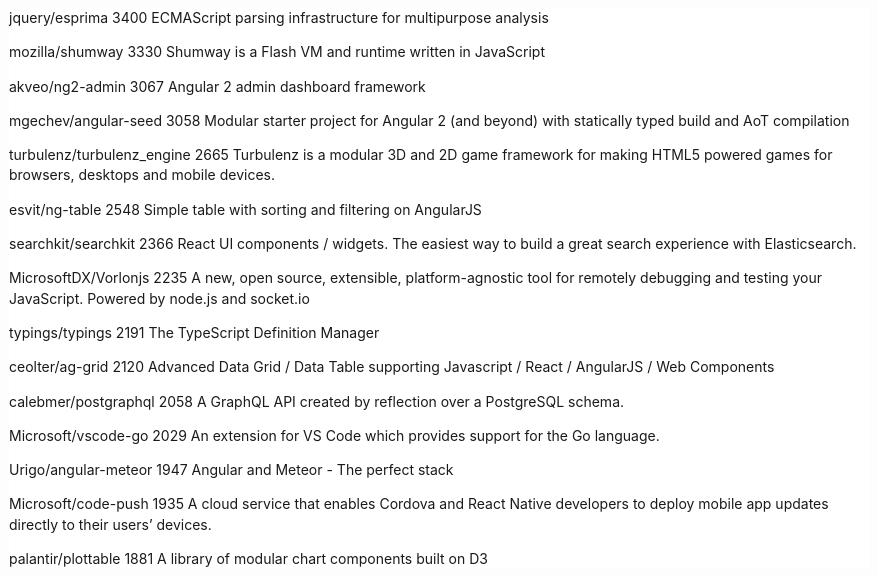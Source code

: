 
jquery/esprima                             3400
ECMAScript parsing infrastructure for multipurpose analysis


mozilla/shumway                            3330
Shumway is a Flash VM and runtime written in JavaScript


akveo/ng2-admin                            3067
Angular 2 admin dashboard framework


mgechev/angular-seed                       3058
Modular starter project for Angular 2 (and beyond) with statically typed build and AoT compilation


turbulenz/turbulenz_engine                 2665
Turbulenz is a modular 3D and 2D game framework for making HTML5 powered games for browsers, desktops and mobile devices.


esvit/ng-table                             2548
Simple table with sorting and filtering on AngularJS


searchkit/searchkit                        2366
React UI components / widgets. The easiest way to build a great search experience with Elasticsearch.


MicrosoftDX/Vorlonjs                       2235
A new, open source, extensible, platform-agnostic tool for remotely debugging and testing your JavaScript. Powered by node.js and socket.io


typings/typings                            2191
The TypeScript Definition Manager


ceolter/ag-grid                            2120
Advanced Data Grid / Data Table supporting Javascript / React / AngularJS / Web Components


calebmer/postgraphql                       2058
A GraphQL API created by reflection over a PostgreSQL schema.


Microsoft/vscode-go                        2029
An extension for VS Code which provides support for the Go language.


Urigo/angular-meteor                       1947
Angular and Meteor - The perfect stack


Microsoft/code-push                        1935
A cloud service that enables Cordova and React Native developers to deploy mobile app updates directly to their users’ devices.


palantir/plottable                         1881
A library of modular chart components built on D3

